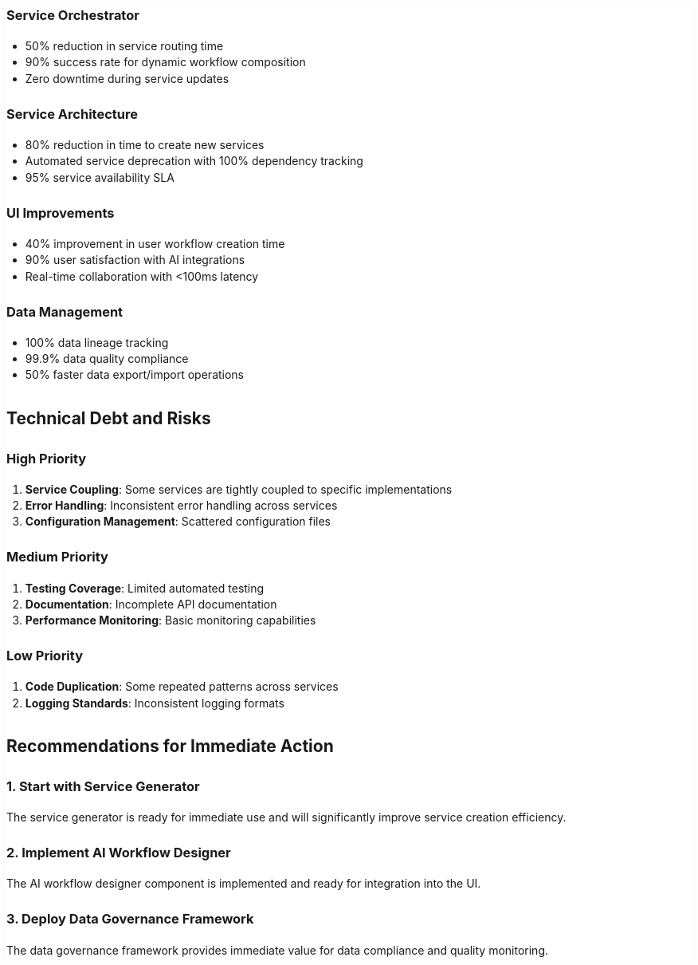 ### Service Orchestrator
- 50% reduction in service routing time
- 90% success rate for dynamic workflow composition
- Zero downtime during service updates

### Service Architecture
- 80% reduction in time to create new services
- Automated service deprecation with 100% dependency tracking
- 95% service availability SLA

### UI Improvements
- 40% improvement in user workflow creation time
- 90% user satisfaction with AI integrations
- Real-time collaboration with <100ms latency

### Data Management
- 100% data lineage tracking
- 99.9% data quality compliance
- 50% faster data export/import operations

## Technical Debt and Risks

### High Priority
1. **Service Coupling**: Some services are tightly coupled to specific implementations
2. **Error Handling**: Inconsistent error handling across services
3. **Configuration Management**: Scattered configuration files

### Medium Priority
1. **Testing Coverage**: Limited automated testing
2. **Documentation**: Incomplete API documentation
3. **Performance Monitoring**: Basic monitoring capabilities

### Low Priority
1. **Code Duplication**: Some repeated patterns across services
2. **Logging Standards**: Inconsistent logging formats

## Recommendations for Immediate Action

### 1. Start with Service Generator
The service generator is ready for immediate use and will significantly improve service creation efficiency.

### 2. Implement AI Workflow Designer
The AI workflow designer component is implemented and ready for integration into the UI.

### 3. Deploy Data Governance Framework
The data governance framework provides immediate value for data compliance and quality monitoring.
